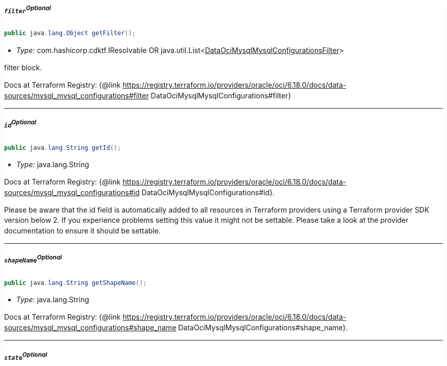 ##### `filter`<sup>Optional</sup> <a name="filter" id="rhizo-co-terraform-provider-oci.dataOciMysqlMysqlConfigurations.DataOciMysqlMysqlConfigurationsConfig.property.filter"></a>

```java
public java.lang.Object getFilter();
```

- *Type:* com.hashicorp.cdktf.IResolvable OR java.util.List<<a href="#rhizo-co-terraform-provider-oci.dataOciMysqlMysqlConfigurations.DataOciMysqlMysqlConfigurationsFilter">DataOciMysqlMysqlConfigurationsFilter</a>>

filter block.

Docs at Terraform Registry: {@link https://registry.terraform.io/providers/oracle/oci/6.18.0/docs/data-sources/mysql_mysql_configurations#filter DataOciMysqlMysqlConfigurations#filter}

---

##### `id`<sup>Optional</sup> <a name="id" id="rhizo-co-terraform-provider-oci.dataOciMysqlMysqlConfigurations.DataOciMysqlMysqlConfigurationsConfig.property.id"></a>

```java
public java.lang.String getId();
```

- *Type:* java.lang.String

Docs at Terraform Registry: {@link https://registry.terraform.io/providers/oracle/oci/6.18.0/docs/data-sources/mysql_mysql_configurations#id DataOciMysqlMysqlConfigurations#id}.

Please be aware that the id field is automatically added to all resources in Terraform providers using a Terraform provider SDK version below 2.
If you experience problems setting this value it might not be settable. Please take a look at the provider documentation to ensure it should be settable.

---

##### `shapeName`<sup>Optional</sup> <a name="shapeName" id="rhizo-co-terraform-provider-oci.dataOciMysqlMysqlConfigurations.DataOciMysqlMysqlConfigurationsConfig.property.shapeName"></a>

```java
public java.lang.String getShapeName();
```

- *Type:* java.lang.String

Docs at Terraform Registry: {@link https://registry.terraform.io/providers/oracle/oci/6.18.0/docs/data-sources/mysql_mysql_configurations#shape_name DataOciMysqlMysqlConfigurations#shape_name}.

---

##### `state`<sup>Optional</sup> <a name="state" id="rhizo-co-terraform-provider-oci.dataOciMysqlMysqlConfigurations.DataOciMysqlMysqlConfigurationsConfig.property.state"></a>
